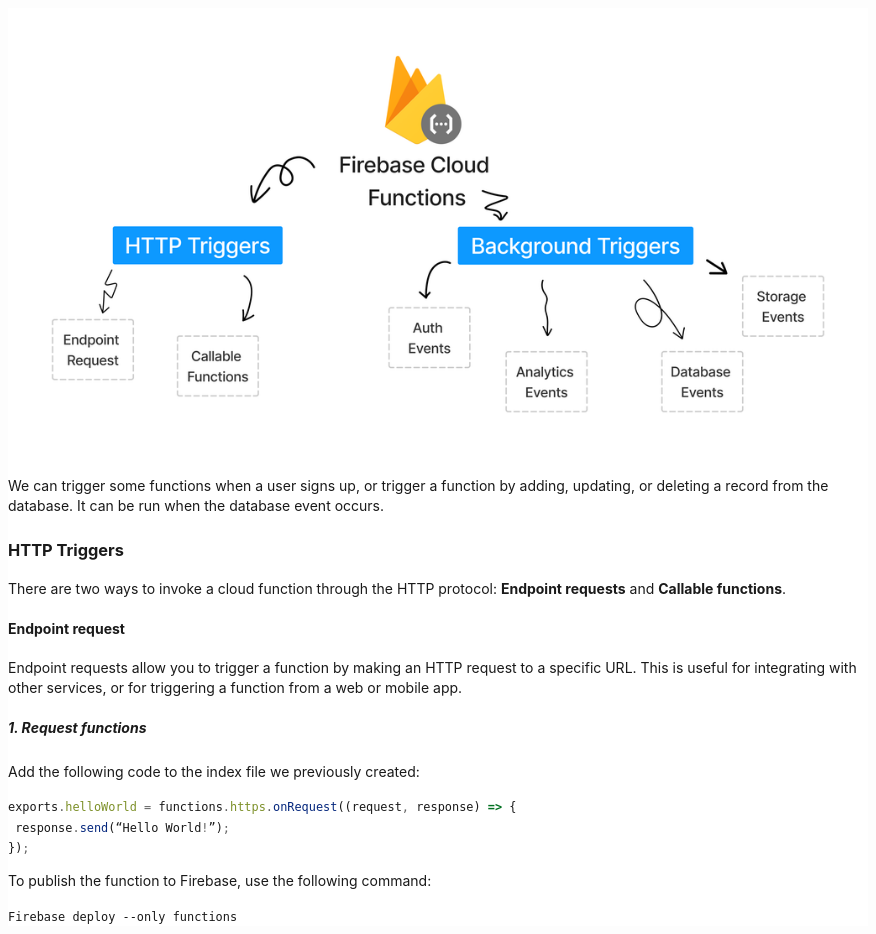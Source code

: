 ![The image shows methods for calling firebase functions](./images/firebase-functions/triggers.png)

We can trigger some functions when a user signs up, or trigger a function by adding, updating, or deleting a record from the database. It can be run when the database event occurs.

### HTTP Triggers

There are two ways to invoke a cloud function through the HTTP protocol: **Endpoint requests** and **Callable functions**.

#### Endpoint request

Endpoint requests allow you to trigger a function by making an HTTP request to a specific URL. This is useful for integrating with other services, or for triggering a function from a web or mobile app.

##### 1. Request functions

Add the following code to the index file we previously created:

```javascript
exports.helloWorld = functions.https.onRequest((request, response) => {
 response.send(“Hello World!”);
});
```

To publish the function to Firebase, use the following command:

```
Firebase deploy --only functions
```
